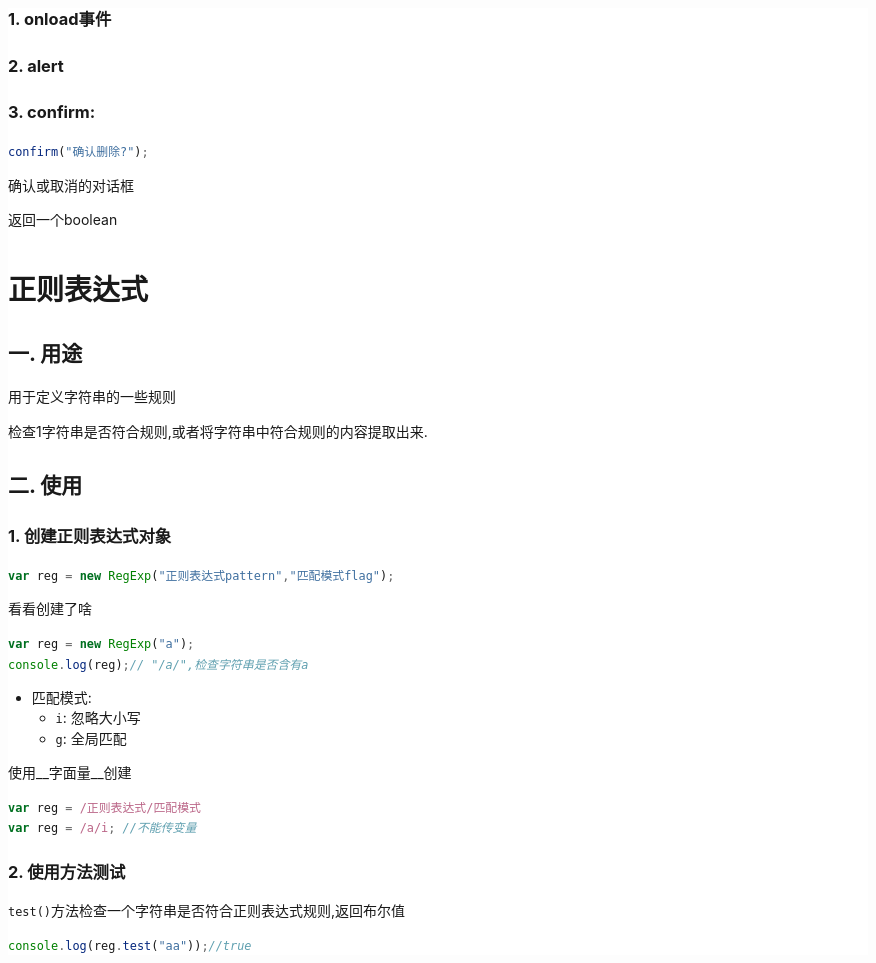 ### 1. onload事件

### 2. alert

### 3. confirm:

```javascript
confirm("确认删除?");
```

确认或取消的对话框

返回一个boolean

# 正则表达式

## 一. 用途

用于定义字符串的一些规则

检查1字符串是否符合规则,或者将字符串中符合规则的内容提取出来.

## 二. 使用

### 1. 创建正则表达式对象

```javascript
var reg = new RegExp("正则表达式pattern","匹配模式flag");
```

看看创建了啥

```javascript
var reg = new RegExp("a");
console.log(reg);// "/a/",检查字符串是否含有a
```

* 匹配模式:
  * `i`: 忽略大小写
  * `g`: 全局匹配

使用__字面量__创建

```javascript
var reg = /正则表达式/匹配模式
var reg = /a/i; //不能传变量
```

### 2. 使用方法测试

`test()`方法检查一个字符串是否符合正则表达式规则,返回布尔值

```javascript
console.log(reg.test("aa"));//true
```
